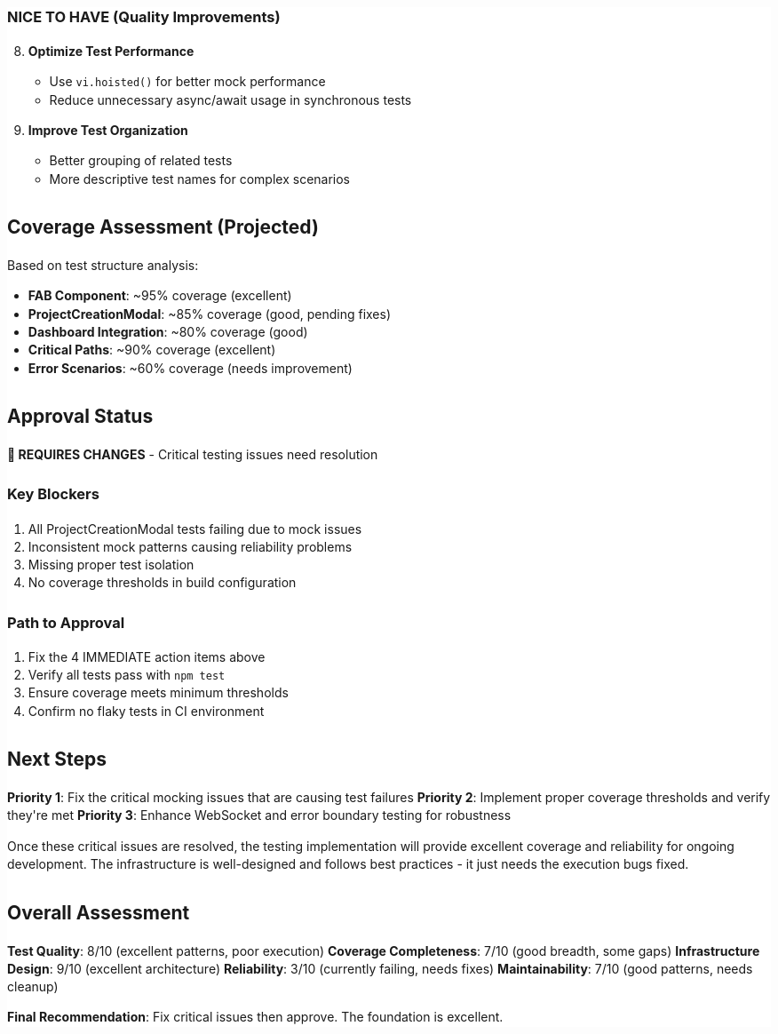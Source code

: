 ### NICE TO HAVE (Quality Improvements)

8. **Optimize Test Performance**
   - Use `vi.hoisted()` for better mock performance
   - Reduce unnecessary async/await usage in synchronous tests

9. **Improve Test Organization**
   - Better grouping of related tests
   - More descriptive test names for complex scenarios

## Coverage Assessment (Projected)

Based on test structure analysis:

- **FAB Component**: ~95% coverage (excellent)
- **ProjectCreationModal**: ~85% coverage (good, pending fixes)
- **Dashboard Integration**: ~80% coverage (good)
- **Critical Paths**: ~90% coverage (excellent)
- **Error Scenarios**: ~60% coverage (needs improvement)

## Approval Status

**🔄 REQUIRES CHANGES** - Critical testing issues need resolution

### Key Blockers
1. All ProjectCreationModal tests failing due to mock issues
2. Inconsistent mock patterns causing reliability problems
3. Missing proper test isolation
4. No coverage thresholds in build configuration

### Path to Approval
1. Fix the 4 IMMEDIATE action items above
2. Verify all tests pass with `npm test`
3. Ensure coverage meets minimum thresholds
4. Confirm no flaky tests in CI environment

## Next Steps

**Priority 1**: Fix the critical mocking issues that are causing test failures
**Priority 2**: Implement proper coverage thresholds and verify they're met
**Priority 3**: Enhance WebSocket and error boundary testing for robustness

Once these critical issues are resolved, the testing implementation will provide excellent coverage and reliability for ongoing development. The infrastructure is well-designed and follows best practices - it just needs the execution bugs fixed.

## Overall Assessment

**Test Quality**: 8/10 (excellent patterns, poor execution)
**Coverage Completeness**: 7/10 (good breadth, some gaps)
**Infrastructure Design**: 9/10 (excellent architecture)
**Reliability**: 3/10 (currently failing, needs fixes)
**Maintainability**: 7/10 (good patterns, needs cleanup)

**Final Recommendation**: Fix critical issues then approve. The foundation is excellent.